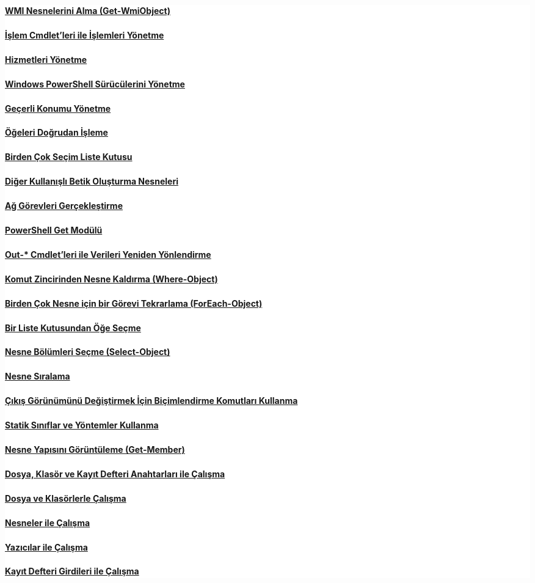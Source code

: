 ####  [WMI Nesnelerini Alma (Get-WmiObject)](getting-started/cookbooks/Getting-WMI-Objects--Get-WmiObject-.md)
####  [İşlem Cmdlet’leri ile İşlemleri Yönetme](getting-started/cookbooks/Managing-Processes-with-Process-Cmdlets.md)
####  [Hizmetleri Yönetme](getting-started/cookbooks/Managing-Services.md)
####  [Windows PowerShell Sürücülerini Yönetme](getting-started/cookbooks/Managing-Windows-PowerShell-Drives.md)
####  [Geçerli Konumu Yönetme](getting-started/cookbooks/Managing-Current-Location.md)
####  [Öğeleri Doğrudan İşleme](getting-started/cookbooks/Manipulating-Items-Directly.md)
####  [Birden Çok Seçim Liste Kutusu](getting-started/cookbooks/Multiple-selection-List-Boxes.md)
####  [Diğer Kullanışlı Betik Oluşturma Nesneleri](getting-started/cookbooks/Other-Useful-Scripting-Objects.md)
####  [Ağ Görevleri Gerçekleştirme](getting-started/cookbooks/Performing-Networking-Tasks.md)
####  [PowerShell Get Modülü](getting-started/cookbooks/PowerShellGet-Module.md)
####  [Out-* Cmdlet’leri ile Verileri Yeniden Yönlendirme](getting-started/cookbooks/Redirecting-Data-with-Out---Cmdlets.md)
####  [Komut Zincirinden Nesne Kaldırma (Where-Object)](getting-started/cookbooks/Removing-Objects-from-the-Pipeline--Where-Object-.md)
####  [Birden Çok Nesne için bir Görevi Tekrarlama (ForEach-Object)](getting-started/cookbooks/Repeating-a-Task-for-Multiple-Objects--ForEach-Object-.md)
####  [Bir Liste Kutusundan Öğe Seçme](getting-started/cookbooks/Selecting-Items-from-a-List-Box.md)
####  [Nesne Bölümleri Seçme (Select-Object)](getting-started/cookbooks/Selecting-Parts-of-Objects--Select-Object-.md)
####  [Nesne Sıralama](getting-started/cookbooks/Sorting-Objects.md)
####  [Çıkış Görünümünü Değiştirmek İçin Biçimlendirme Komutları Kullanma](getting-started/cookbooks/Using-Format-Commands-to-Change-Output-View.md)
####  [Statik Sınıflar ve Yöntemler Kullanma](getting-started/cookbooks/Using-Static-Classes-and-Methods.md)
####  [Nesne Yapısını Görüntüleme (Get-Member)](getting-started/cookbooks/Viewing-Object-Structure--Get-Member-.md)
####  [Dosya, Klasör ve Kayıt Defteri Anahtarları ile Çalışma](getting-started/cookbooks/Working-With-Files-Folders-and-Registry-Keys.md)
####  [Dosya ve Klasörlerle Çalışma](getting-started/cookbooks/Working-with-Files-and-Folders.md)
####  [Nesneler ile Çalışma](getting-started/cookbooks/Working-with-Objects.md)
####  [Yazıcılar ile Çalışma](getting-started/cookbooks/Working-with-Printers.md)
####  [Kayıt Defteri Girdileri ile Çalışma](getting-started/cookbooks/Working-with-Registry-Entries.md)